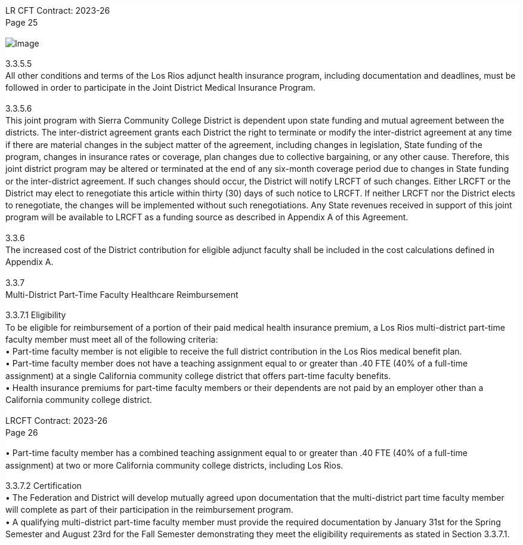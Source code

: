 LR CFT Contract: 2023-26  
Page 25

![Image](https://via.placeholder.com/768x993.png?text=Image+Not+Available)

3.3.5.5  
All other conditions and terms of the Los Rios adjunct health insurance program, including documentation and deadlines, must be followed in order to participate in the Joint District Medical Insurance Program.

3.3.5.6  
This joint program with Sierra Community College District is dependent upon state funding and mutual agreement between the districts. The inter-district agreement grants each District the right to terminate or modify the inter-district agreement at any time if there are material changes in the subject matter of the agreement, including changes in legislation, State funding of the program, changes in insurance rates or coverage, plan changes due to collective bargaining, or any other cause. Therefore, this joint district program may be altered or terminated at the end of any six-month coverage period due to changes in State funding or the inter-district agreement. If such changes should occur, the District will notify LRCFT of such changes. Either LRCFT or the District may elect to renegotiate this article within thirty (30) days of such notice to LRCFT. If neither LRCFT nor the District elects to renegotiate, the changes will be implemented without such renegotiations. Any State revenues received in support of this joint program will be available to LRCFT as a funding source as described in Appendix A of this Agreement.

3.3.6  
The increased cost of the District contribution for eligible adjunct faculty shall be included in the cost calculations defined in Appendix A.

3.3.7  
Multi-District Part-Time Faculty Healthcare Reimbursement

3.3.7.1 Eligibility  
To be eligible for reimbursement of a portion of their paid medical health insurance premium, a Los Rios multi-district part-time faculty member must meet all of the following criteria:  
• Part-time faculty member is not eligible to receive the full district contribution in the Los Rios medical benefit plan.  
• Part-time faculty member does not have a teaching assignment equal to or greater than .40 FTE (40% of a full-time assignment) at a single California community college district that offers part-time faculty benefits.  
• Health insurance premiums for part-time faculty members or their dependents are not paid by an employer other than a California community college district.  

LRCFT Contract: 2023-26  
Page 26

• Part-time faculty member has a combined teaching assignment equal to or greater than .40 FTE (40% of a full-time assignment) at two or more California community college districts, including Los Rios.

3.3.7.2 Certification  
• The Federation and District will develop mutually agreed upon documentation that the multi-district part time faculty member will complete as part of their participation in the reimbursement program.  
• A qualifying multi-district part-time faculty member must provide the required documentation by January 31st for the Spring Semester and August 23rd for the Fall Semester demonstrating they meet the eligibility requirements as stated in Section 3.3.7.1.
